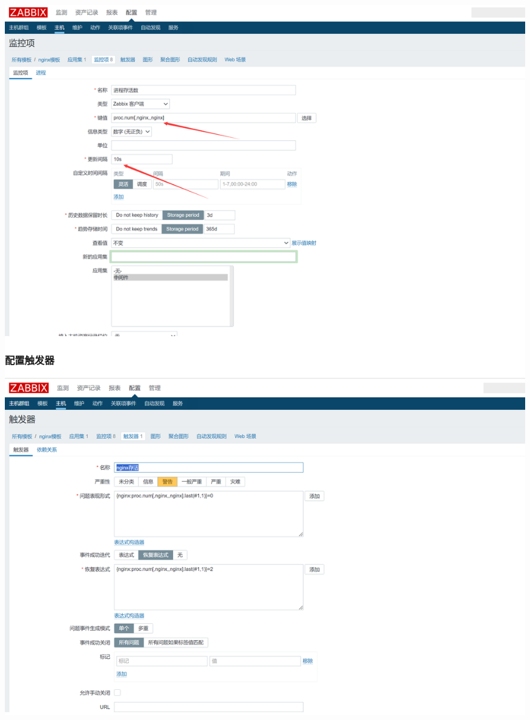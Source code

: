 ![image-20230829201231011](zabbix监控4.2.assets/image-20230829201231011.png)

### 配置触发器

![image-20230829202849683](zabbix监控4.2.assets/image-20230829202849683.png)
